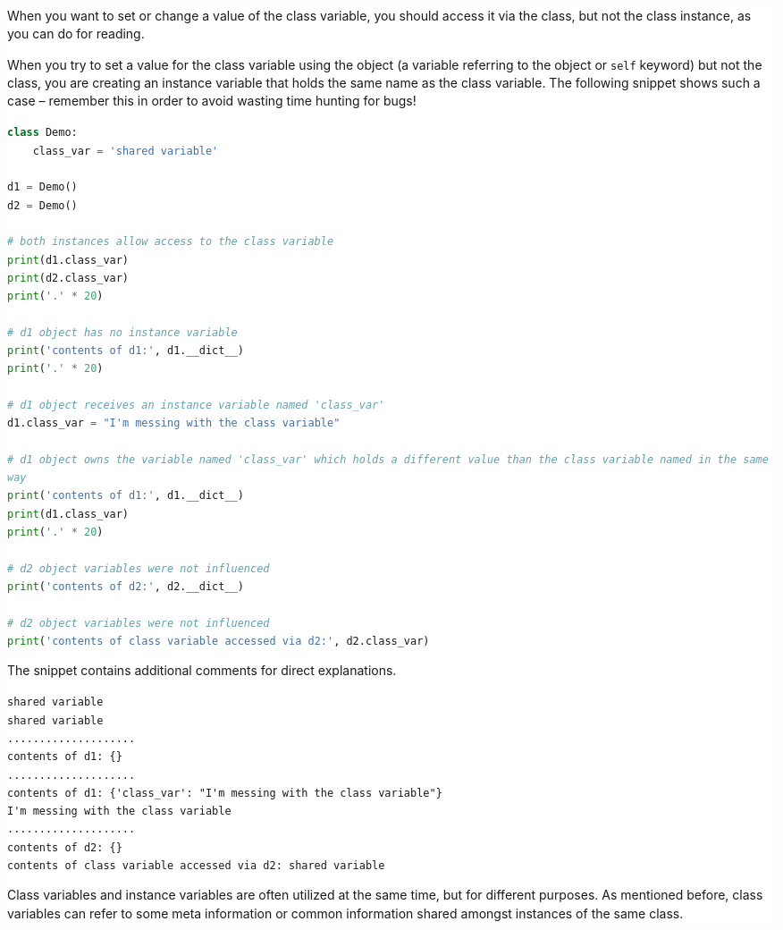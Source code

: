 When you want to set or change a value of the class variable, you should access it via the class, but not the class instance, as you can do for reading.

When you try to set a value for the class variable using the object (a variable referring to the object or `self` keyword) but not the class, you are creating an instance variable that holds the same name as the class variable. The following snippet shows such a case – remember this in order to avoid wasting time hunting for bugs!
```python
class Demo:
    class_var = 'shared variable'

d1 = Demo()
d2 = Demo()

# both instances allow access to the class variable
print(d1.class_var)
print(d2.class_var)
print('.' * 20)

# d1 object has no instance variable
print('contents of d1:', d1.__dict__)
print('.' * 20)

# d1 object receives an instance variable named 'class_var'
d1.class_var = "I'm messing with the class variable"

# d1 object owns the variable named 'class_var' which holds a different value than the class variable named in the same way
print('contents of d1:', d1.__dict__)
print(d1.class_var)
print('.' * 20)

# d2 object variables were not influenced
print('contents of d2:', d2.__dict__)

# d2 object variables were not influenced
print('contents of class variable accessed via d2:', d2.class_var)
```
The snippet contains additional comments for direct explanations.
```
shared variable
shared variable
....................
contents of d1: {}
....................
contents of d1: {'class_var': "I'm messing with the class variable"}
I'm messing with the class variable
....................
contents of d2: {}
contents of class variable accessed via d2: shared variable
```

Class variables and instance variables are often utilized at the same time, but for different purposes. As mentioned before, class variables can refer to some meta information or common information shared amongst instances of the same class.
